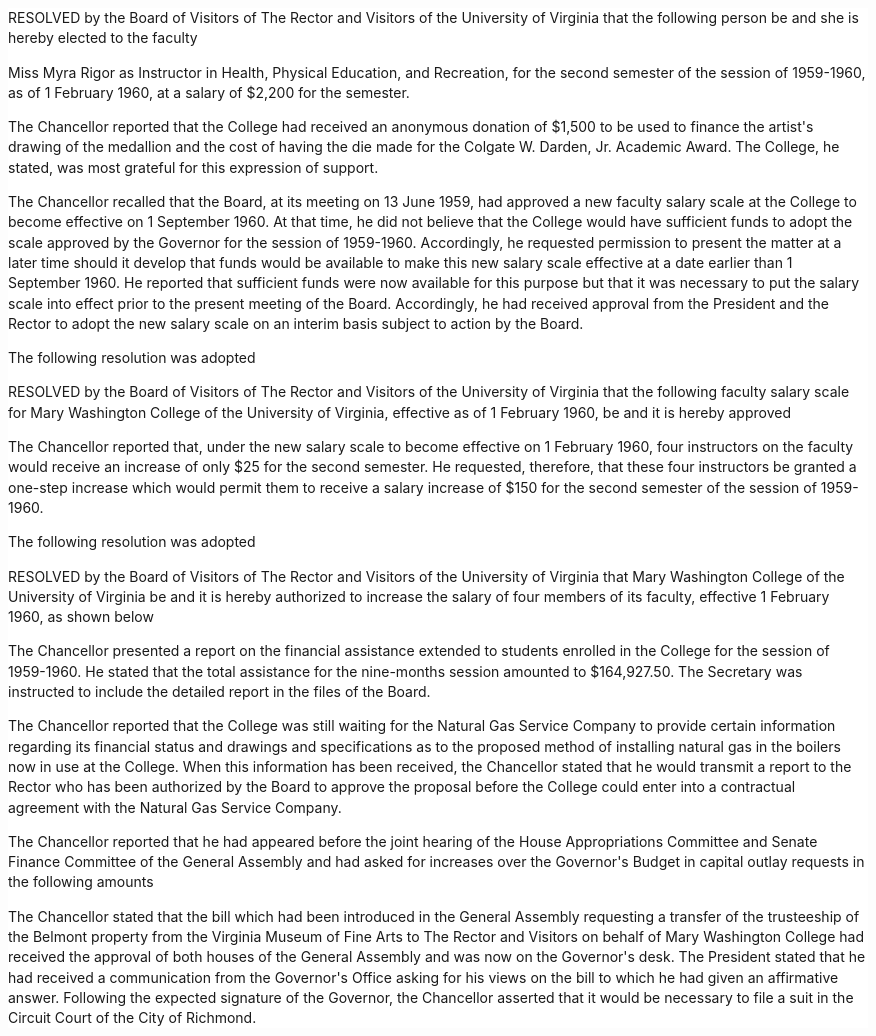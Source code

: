 RESOLVED by the Board of Visitors of The Rector and Visitors of the University of Virginia that the following person be and she is hereby elected to the faculty

Miss Myra Rigor as Instructor in Health, Physical Education, and Recreation, for the second semester of the session of 1959-1960, as of 1 February 1960, at a salary of $2,200 for the semester.

The Chancellor reported that the College had received an anonymous donation of $1,500 to be used to finance the artist's drawing of the medallion and the cost of having the die made for the Colgate W. Darden, Jr. Academic Award. The College, he stated, was most grateful for this expression of support.

The Chancellor recalled that the Board, at its meeting on 13 June 1959, had approved a new faculty salary scale at the College to become effective on 1 September 1960. At that time, he did not believe that the College would have sufficient funds to adopt the scale approved by the Governor for the session of 1959-1960. Accordingly, he requested permission to present the matter at a later time should it develop that funds would be available to make this new salary scale effective at a date earlier than 1 September 1960. He reported that sufficient funds were now available for this purpose but that it was necessary to put the salary scale into effect prior to the present meeting of the Board. Accordingly, he had received approval from the President and the Rector to adopt the new salary scale on an interim basis subject to action by the Board.

The following resolution was adopted

RESOLVED by the Board of Visitors of The Rector and Visitors of the University of Virginia that the following faculty salary scale for Mary Washington College of the University of Virginia, effective as of 1 February 1960, be and it is hereby approved

The Chancellor reported that, under the new salary scale to become effective on 1 February 1960, four instructors on the faculty would receive an increase of only $25 for the second semester. He requested, therefore, that these four instructors be granted a one-step increase which would permit them to receive a salary increase of $150 for the second semester of the session of 1959-1960.

The following resolution was adopted

RESOLVED by the Board of Visitors of The Rector and Visitors of the University of Virginia that Mary Washington College of the University of Virginia be and it is hereby authorized to increase the salary of four members of its faculty, effective 1 February 1960, as shown below

The Chancellor presented a report on the financial assistance extended to students enrolled in the College for the session of 1959-1960. He stated that the total assistance for the nine-months session amounted to $164,927.50. The Secretary was instructed to include the detailed report in the files of the Board.

The Chancellor reported that the College was still waiting for the Natural Gas Service Company to provide certain information regarding its financial status and drawings and specifications as to the proposed method of installing natural gas in the boilers now in use at the College. When this information has been received, the Chancellor stated that he would transmit a report to the Rector who has been authorized by the Board to approve the proposal before the College could enter into a contractual agreement with the Natural Gas Service Company.

The Chancellor reported that he had appeared before the joint hearing of the House Appropriations Committee and Senate Finance Committee of the General Assembly and had asked for increases over the Governor's Budget in capital outlay requests in the following amounts

The Chancellor stated that the bill which had been introduced in the General Assembly requesting a transfer of the trusteeship of the Belmont property from the Virginia Museum of Fine Arts to The Rector and Visitors on behalf of Mary Washington College had received the approval of both houses of the General Assembly and was now on the Governor's desk. The President stated that he had received a communication from the Governor's Office asking for his views on the bill to which he had given an affirmative answer. Following the expected signature of the Governor, the Chancellor asserted that it would be necessary to file a suit in the Circuit Court of the City of Richmond.
